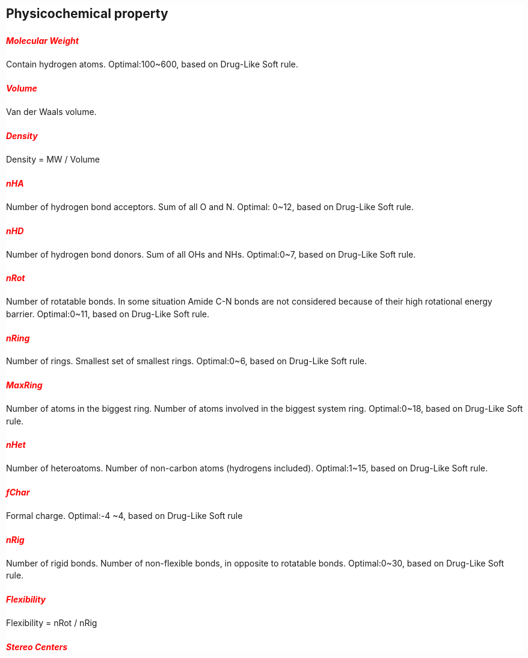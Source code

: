 ## **Physicochemical property**

#### _<font color=red>Molecular Weight</font>_

Contain hydrogen atoms. Optimal:100~600, based on Drug-Like Soft rule.

#### _<font color=red>Volume</font>_

Van der Waals volume.

#### _<font color=red>Density</font>_

Density = MW / Volume

#### _<font color=red>nHA</font>_

Number of hydrogen bond acceptors. Sum of all O and N. Optimal: 0~12, based on Drug-Like Soft rule.

#### _<font color=red>nHD</font>_

Number of hydrogen bond donors. Sum of all OHs and NHs. Optimal:0~7, based on Drug-Like Soft rule.

#### _<font color=red>nRot</font>_

Number of rotatable bonds. In some situation Amide C-N bonds are not considered because of their high rotational energy barrier. Optimal:0~11, based on Drug-Like Soft rule.

#### _<font color=red>nRing</font>_

Number of rings. Smallest set of smallest rings. Optimal:0~6, based on Drug-Like Soft rule.

#### _<font color=red>MaxRing</font>_

Number of atoms in the biggest ring. Number of atoms involved in the biggest system ring. Optimal:0~18, based on Drug-Like Soft rule.

#### _<font color=red>nHet</font>_

Number of heteroatoms. Number of non-carbon atoms (hydrogens included). Optimal:1~15, based on Drug-Like Soft rule.

#### _<font color=red>fChar</font>_

Formal charge. Optimal:-4 ~4, based on Drug-Like Soft rule

#### _<font color=red>nRig</font>_

Number of rigid bonds. Number of non-flexible bonds, in opposite to rotatable bonds. Optimal:0~30, based on Drug-Like Soft rule.

#### _<font color=red>Flexibility</font>_

Flexibility = nRot / nRig

#### _<font color=red>Stereo Centers</font>_
